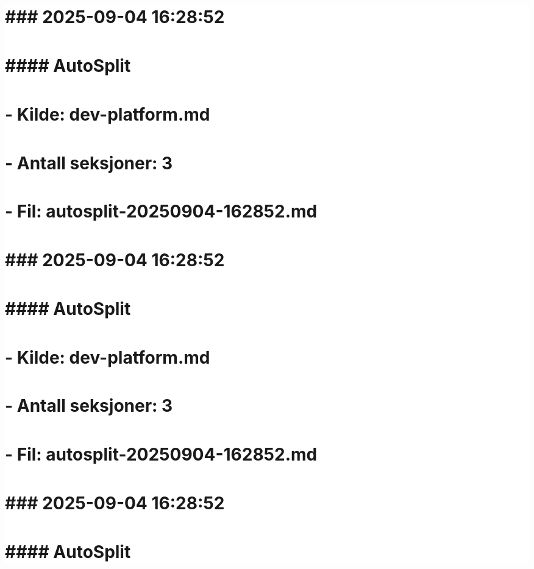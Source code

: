 #

# \### 2025-09-04 16:28:52

# \#### AutoSplit

# \- Kilde: dev-platform.md

# \- Antall seksjoner: 3

# \- Fil: autosplit-20250904-162852.md

#

#

#

#

# \### 2025-09-04 16:28:52

# \#### AutoSplit

# \- Kilde: dev-platform.md

# \- Antall seksjoner: 3

# \- Fil: autosplit-20250904-162852.md

#

#

#

#

# \### 2025-09-04 16:28:52

# \#### AutoSplit
